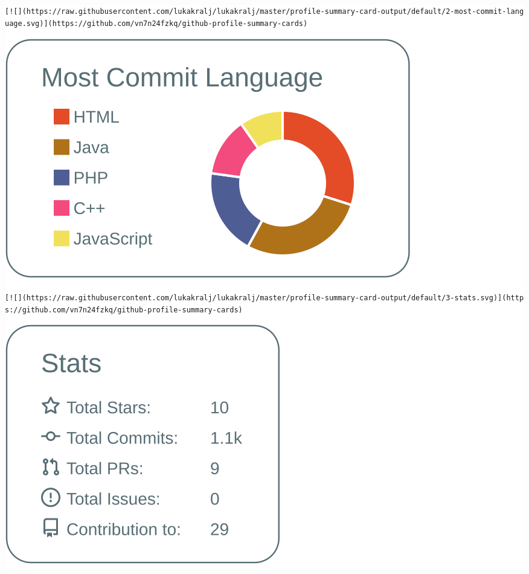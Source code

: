 
```
[![](https://raw.githubusercontent.com/lukakralj/lukakralj/master/profile-summary-card-output/default/2-most-commit-language.svg)](https://github.com/vn7n24fzkq/github-profile-summary-cards)
```
![](https://raw.githubusercontent.com/lukakralj/lukakralj/master/profile-summary-card-output/default/2-most-commit-language.svg)


```
[![](https://raw.githubusercontent.com/lukakralj/lukakralj/master/profile-summary-card-output/default/3-stats.svg)](https://github.com/vn7n24fzkq/github-profile-summary-cards)
```
![](https://raw.githubusercontent.com/lukakralj/lukakralj/master/profile-summary-card-output/default/3-stats.svg)
